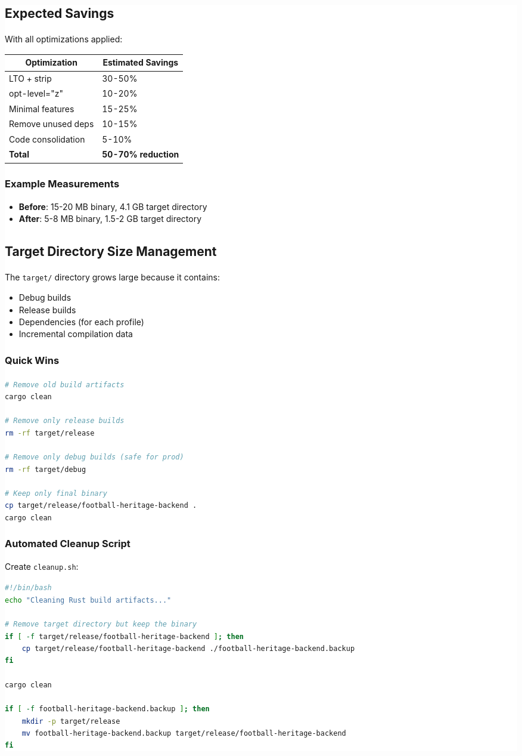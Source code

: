 ## Expected Savings

With all optimizations applied:

| Optimization | Estimated Savings |
|--------------|-------------------|
| LTO + strip | 30-50% |
| opt-level="z" | 10-20% |
| Minimal features | 15-25% |
| Remove unused deps | 10-15% |
| Code consolidation | 5-10% |
| **Total** | **50-70% reduction** |

### Example Measurements
- **Before**: 15-20 MB binary, 4.1 GB target directory
- **After**: 5-8 MB binary, 1.5-2 GB target directory

## Target Directory Size Management

The `target/` directory grows large because it contains:
- Debug builds
- Release builds
- Dependencies (for each profile)
- Incremental compilation data

### Quick Wins

```bash
# Remove old build artifacts
cargo clean

# Remove only release builds
rm -rf target/release

# Remove only debug builds (safe for prod)
rm -rf target/debug

# Keep only final binary
cp target/release/football-heritage-backend .
cargo clean
```

### Automated Cleanup Script

Create `cleanup.sh`:
```bash
#!/bin/bash
echo "Cleaning Rust build artifacts..."

# Remove target directory but keep the binary
if [ -f target/release/football-heritage-backend ]; then
    cp target/release/football-heritage-backend ./football-heritage-backend.backup
fi

cargo clean

if [ -f football-heritage-backend.backup ]; then
    mkdir -p target/release
    mv football-heritage-backend.backup target/release/football-heritage-backend
fi
```